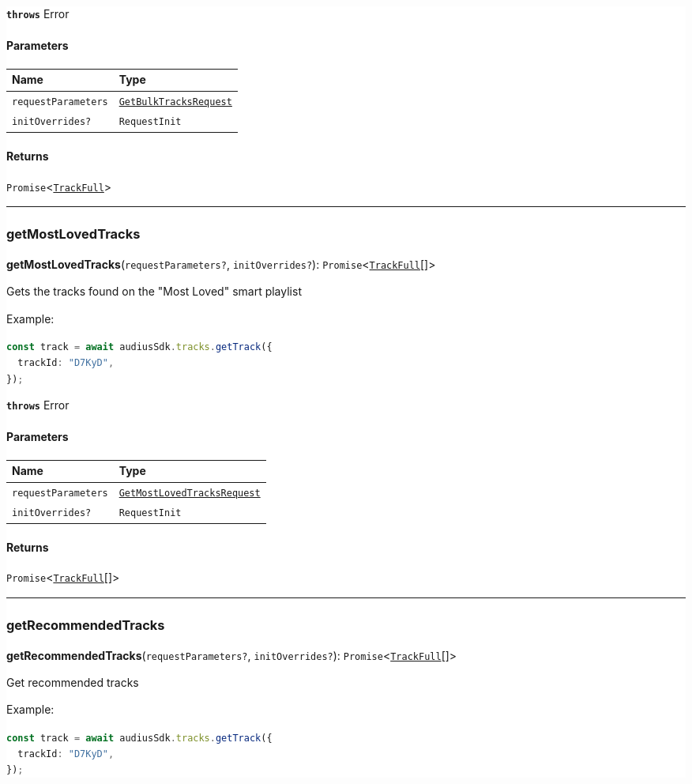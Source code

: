 **`throws`** Error

#### Parameters

| Name | Type |
| :------ | :------ |
| `requestParameters` | [`GetBulkTracksRequest`](../interfaces/full.GetBulkTracksRequest.md) |
| `initOverrides?` | `RequestInit` |

#### Returns

`Promise`<[`TrackFull`](../interfaces/full.TrackFull.md)\>

___

### getMostLovedTracks

**getMostLovedTracks**(`requestParameters?`, `initOverrides?`): `Promise`<[`TrackFull`](../interfaces/full.TrackFull.md)[]\>

Gets the tracks found on the \"Most Loved\" smart playlist

Example:

```typescript
const track = await audiusSdk.tracks.getTrack({
  trackId: "D7KyD",
});
```

**`throws`** Error

#### Parameters

| Name | Type |
| :------ | :------ |
| `requestParameters` | [`GetMostLovedTracksRequest`](../interfaces/full.GetMostLovedTracksRequest.md) |
| `initOverrides?` | `RequestInit` |

#### Returns

`Promise`<[`TrackFull`](../interfaces/full.TrackFull.md)[]\>

___

### getRecommendedTracks

**getRecommendedTracks**(`requestParameters?`, `initOverrides?`): `Promise`<[`TrackFull`](../interfaces/full.TrackFull.md)[]\>

Get recommended tracks

Example:

```typescript
const track = await audiusSdk.tracks.getTrack({
  trackId: "D7KyD",
});
```
